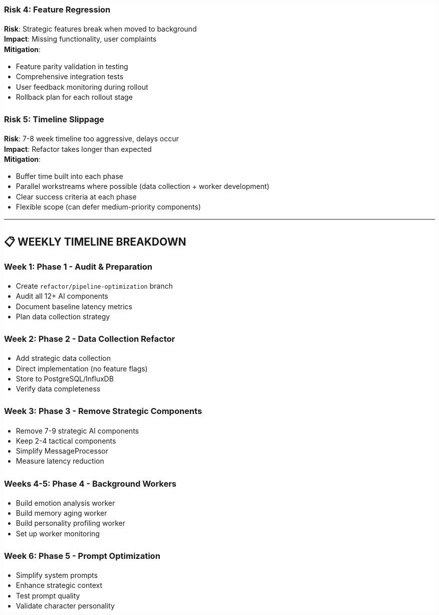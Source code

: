 ### Risk 4: Feature Regression

**Risk**: Strategic features break when moved to background  
**Impact**: Missing functionality, user complaints  
**Mitigation**:
- Feature parity validation in testing
- Comprehensive integration tests
- User feedback monitoring during rollout
- Rollback plan for each rollout stage

### Risk 5: Timeline Slippage

**Risk**: 7-8 week timeline too aggressive, delays occur  
**Impact**: Refactor takes longer than expected  
**Mitigation**:
- Buffer time built into each phase
- Parallel workstreams where possible (data collection + worker development)
- Clear success criteria at each phase
- Flexible scope (can defer medium-priority components)

---

## 📋 WEEKLY TIMELINE BREAKDOWN

### Week 1: Phase 1 - Audit & Preparation
- Create `refactor/pipeline-optimization` branch
- Audit all 12+ AI components
- Document baseline latency metrics
- Plan data collection strategy

### Week 2: Phase 2 - Data Collection Refactor
- Add strategic data collection
- Direct implementation (no feature flags)
- Store to PostgreSQL/InfluxDB
- Verify data completeness

### Week 3: Phase 3 - Remove Strategic Components
- Remove 7-9 strategic AI components
- Keep 2-4 tactical components
- Simplify MessageProcessor
- Measure latency reduction

### Weeks 4-5: Phase 4 - Background Workers
- Build emotion analysis worker
- Build memory aging worker
- Build personality profiling worker
- Set up worker monitoring

### Week 6: Phase 5 - Prompt Optimization
- Simplify system prompts
- Enhance strategic context
- Test prompt quality
- Validate character personality
